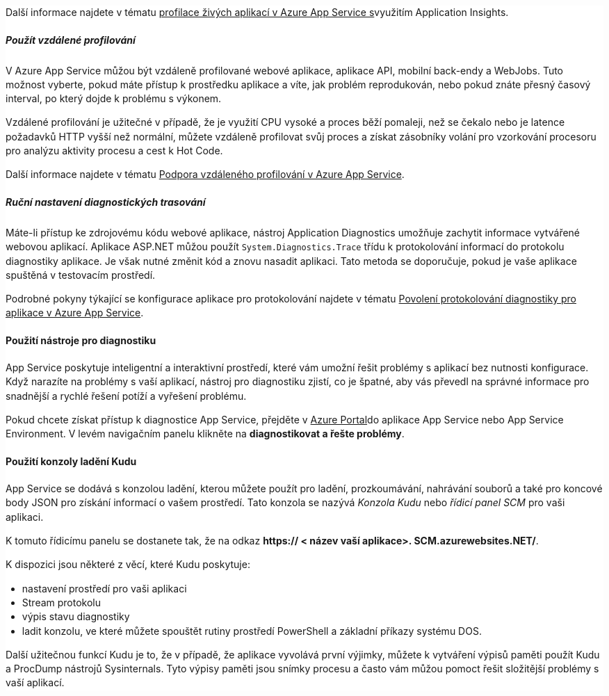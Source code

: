  Další informace najdete v tématu [profilace živých aplikací v Azure App Service s](../azure-monitor/app/profiler.md)využitím Application Insights.

##### <a name="use-remote-profiling"></a>Použít vzdálené profilování
V Azure App Service můžou být vzdáleně profilované webové aplikace, aplikace API, mobilní back-endy a WebJobs. Tuto možnost vyberte, pokud máte přístup k prostředku aplikace a víte, jak problém reprodukován, nebo pokud znáte přesný časový interval, po který dojde k problému s výkonem.

Vzdálené profilování je užitečné v případě, že je využití CPU vysoké a proces běží pomaleji, než se čekalo nebo je latence požadavků HTTP vyšší než normální, můžete vzdáleně profilovat svůj proces a získat zásobníky volání pro vzorkování procesoru pro analýzu aktivity procesu a cest k Hot Code.

Další informace najdete v tématu [Podpora vzdáleného profilování v Azure App Service](https://azure.microsoft.com/blog/remote-profiling-support-in-azure-app-service).

##### <a name="set-up-diagnostic-traces-manually"></a>Ruční nastavení diagnostických trasování
Máte-li přístup ke zdrojovému kódu webové aplikace, nástroj Application Diagnostics umožňuje zachytit informace vytvářené webovou aplikací. Aplikace ASP.NET můžou použít `System.Diagnostics.Trace` třídu k protokolování informací do protokolu diagnostiky aplikace. Je však nutné změnit kód a znovu nasadit aplikaci. Tato metoda se doporučuje, pokud je vaše aplikace spuštěná v testovacím prostředí.

Podrobné pokyny týkající se konfigurace aplikace pro protokolování najdete v tématu [Povolení protokolování diagnostiky pro aplikace v Azure App Service](troubleshoot-diagnostic-logs.md).

#### <a name="use-the-diagnostics-tool"></a>Použití nástroje pro diagnostiku
App Service poskytuje inteligentní a interaktivní prostředí, které vám umožní řešit problémy s aplikací bez nutnosti konfigurace. Když narazíte na problémy s vaší aplikací, nástroj pro diagnostiku zjistí, co je špatné, aby vás převedl na správné informace pro snadnější a rychlé řešení potíží a vyřešení problému.

Pokud chcete získat přístup k diagnostice App Service, přejděte v [Azure Portal](https://portal.azure.com)do aplikace App Service nebo App Service Environment. V levém navigačním panelu klikněte na **diagnostikovat a řešte problémy**.

#### <a name="use-the-kudu-debug-console"></a>Použití konzoly ladění Kudu
App Service se dodává s konzolou ladění, kterou můžete použít pro ladění, prozkoumávání, nahrávání souborů a také pro koncové body JSON pro získání informací o vašem prostředí. Tato konzola se nazývá *Konzola Kudu* nebo *řídicí panel SCM* pro vaši aplikaci.

K tomuto řídicímu panelu se dostanete tak, že na odkaz **https:// &lt; název vaší aplikace>. SCM.azurewebsites.NET/**.

K dispozici jsou některé z věcí, které Kudu poskytuje:

* nastavení prostředí pro vaši aplikaci
* Stream protokolu
* výpis stavu diagnostiky
* ladit konzolu, ve které můžete spouštět rutiny prostředí PowerShell a základní příkazy systému DOS.

Další užitečnou funkcí Kudu je to, že v případě, že aplikace vyvolává první výjimky, můžete k vytváření výpisů paměti použít Kudu a ProcDump nástrojů Sysinternals. Tyto výpisy paměti jsou snímky procesu a často vám můžou pomoct řešit složitější problémy s vaší aplikací.
